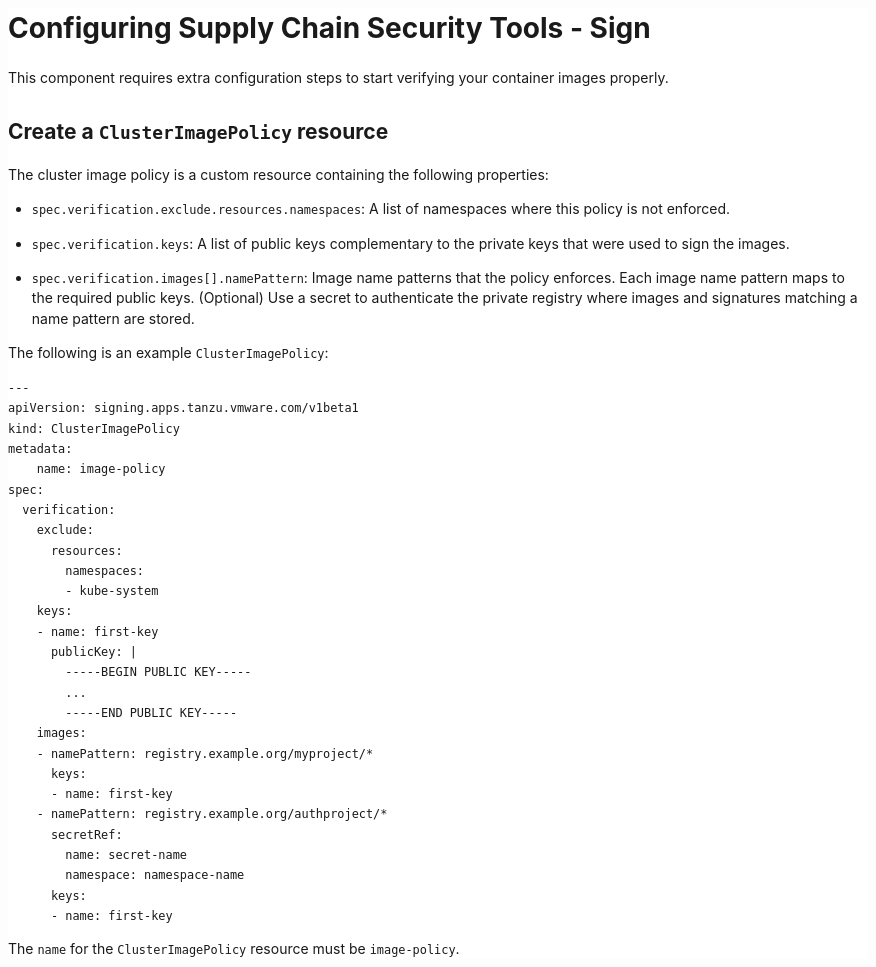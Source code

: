 # Configuring Supply Chain Security Tools - Sign

This component requires extra configuration steps to start verifying your
container images properly.

## <a id="create-cip-resource"></a> Create a `ClusterImagePolicy` resource

The cluster image policy is a custom resource containing the following properties:

* `spec.verification.exclude.resources.namespaces`: A list of namespaces where
this policy is not enforced.

* `spec.verification.keys`: A list of public keys complementary to the private
keys that were used to sign the images.

* `spec.verification.images[].namePattern`: Image name patterns that the policy enforces.
Each image name pattern maps to the required public keys. (Optional) Use a secret to authenticate the private registry where images and signatures matching a name pattern are stored.

The following is an example `ClusterImagePolicy`:

```
---
apiVersion: signing.apps.tanzu.vmware.com/v1beta1
kind: ClusterImagePolicy
metadata:
    name: image-policy
spec:
  verification:
    exclude:
      resources:
        namespaces:
        - kube-system
    keys:
    - name: first-key
      publicKey: |
        -----BEGIN PUBLIC KEY-----
        ...
        -----END PUBLIC KEY-----
    images:
    - namePattern: registry.example.org/myproject/*
      keys:
      - name: first-key
    - namePattern: registry.example.org/authproject/*
      secretRef:
        name: secret-name
        namespace: namespace-name
      keys:
      - name: first-key
```

The `name` for the `ClusterImagePolicy` resource must be `image-policy`.
